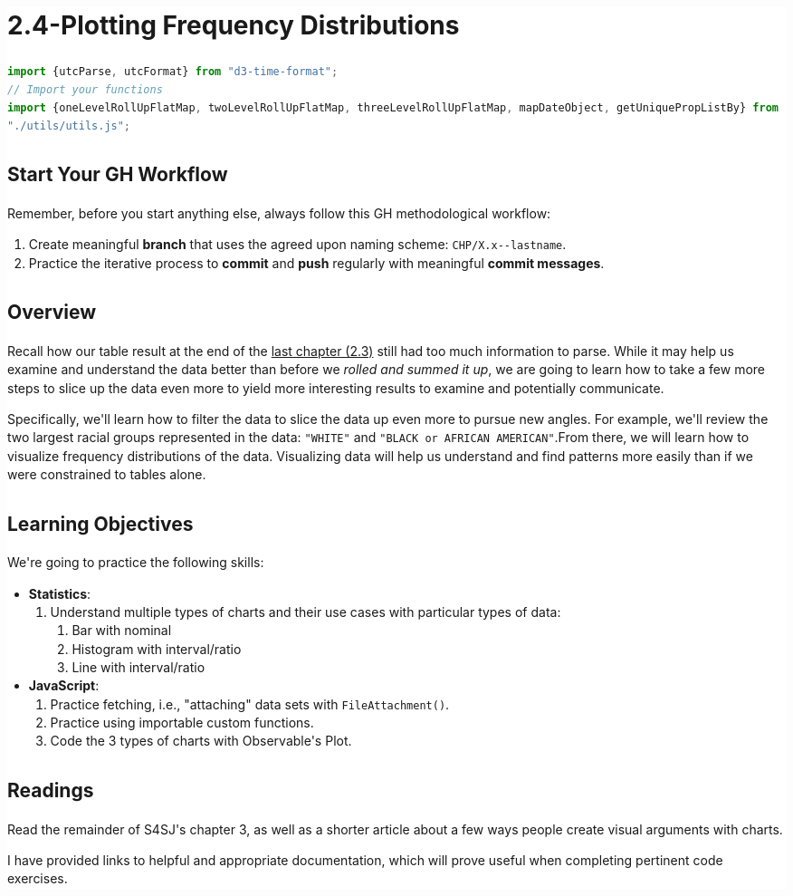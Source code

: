 # 2.4-Plotting Frequency Distributions

```js
import {utcParse, utcFormat} from "d3-time-format";
// Import your functions
import {oneLevelRollUpFlatMap, twoLevelRollUpFlatMap, threeLevelRollUpFlatMap, mapDateObject, getUniquePropListBy} from "./utils/utils.js";
```

## Start Your GH Workflow

Remember, before you start anything else, always follow this GH methodological workflow:

1. Create meaningful **branch** that uses the agreed upon naming scheme: `CHP/X.x--lastname`.
2. Practice the iterative process to **commit** and **push** regularly with meaningful **commit messages**.

## Overview

Recall how our table result at the end of the [last chapter (2.3)](./03-freq-dist-EDA.html#e5-tabulate-af-grouped-perc-results) still had too much information to parse. While it may help us examine and understand the data better than before we *rolled and summed it up*, we are going to learn how to take a few more steps to slice up the data even more to yield more interesting results to examine and potentially communicate.

Specifically, we'll learn how to filter the data to slice the data up even more to pursue new angles. For example, we'll review the two largest racial groups represented in the data: `"WHITE"` and `"BLACK or AFRICAN AMERICAN"`.From there, we will learn how to visualize frequency distributions of the data. Visualizing data will help us understand and find patterns more easily than if we were constrained to tables alone.

## Learning Objectives

We're going to practice the following skills:

- **Statistics**:
  1. Understand multiple types of charts and their use cases with particular types of data:
      1. Bar with nominal
      2. Histogram with interval/ratio
      3. Line with interval/ratio
- **JavaScript**:
  1. Practice fetching, i.e., "attaching" data sets with `FileAttachment()`.
  3. Practice using importable custom functions.
  4. Code the 3 types of charts with Observable's Plot.

## Readings

Read the remainder of S4SJ's chapter 3, as well as a shorter article about a few ways people create visual arguments with charts.

I have provided links to helpful and appropriate documentation, which will prove useful when completing pertinent code exercises.

